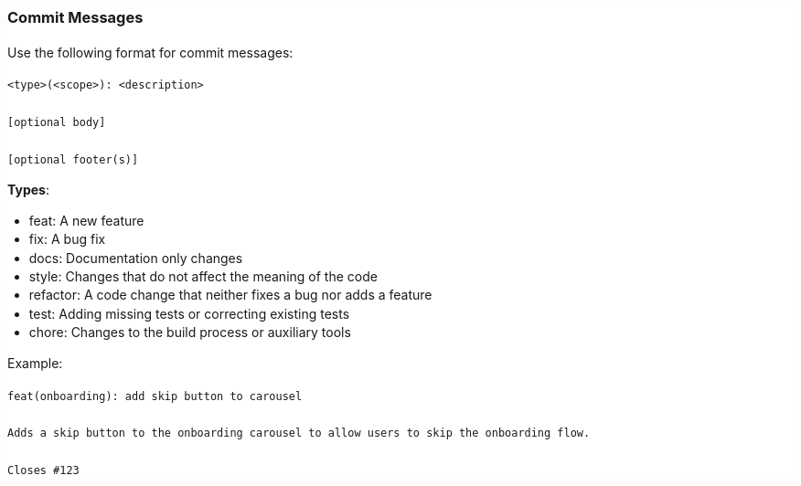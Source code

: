 ### Commit Messages

Use the following format for commit messages:

```
<type>(<scope>): <description>

[optional body]

[optional footer(s)]
```

**Types**:
- feat: A new feature
- fix: A bug fix
- docs: Documentation only changes
- style: Changes that do not affect the meaning of the code
- refactor: A code change that neither fixes a bug nor adds a feature
- test: Adding missing tests or correcting existing tests
- chore: Changes to the build process or auxiliary tools

Example:
```
feat(onboarding): add skip button to carousel

Adds a skip button to the onboarding carousel to allow users to skip the onboarding flow.

Closes #123
```
